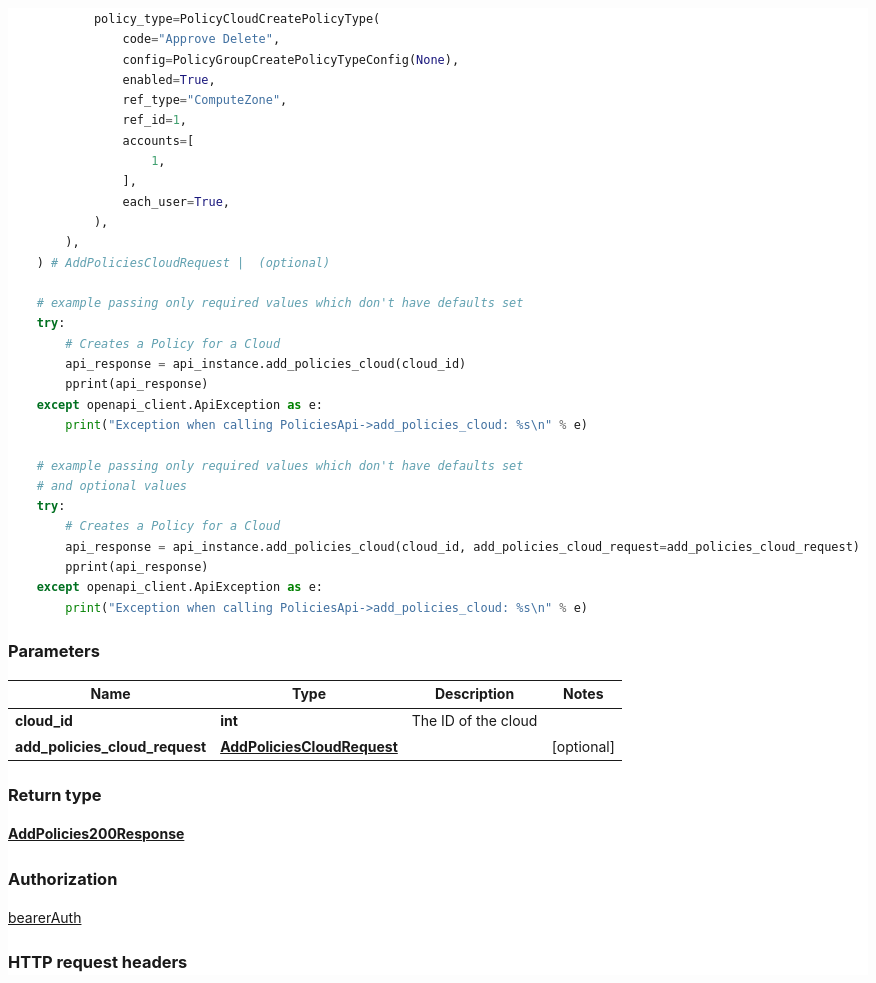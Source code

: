 ```python
            policy_type=PolicyCloudCreatePolicyType(
                code="Approve Delete",
                config=PolicyGroupCreatePolicyTypeConfig(None),
                enabled=True,
                ref_type="ComputeZone",
                ref_id=1,
                accounts=[
                    1,
                ],
                each_user=True,
            ),
        ),
    ) # AddPoliciesCloudRequest |  (optional)

    # example passing only required values which don't have defaults set
    try:
        # Creates a Policy for a Cloud
        api_response = api_instance.add_policies_cloud(cloud_id)
        pprint(api_response)
    except openapi_client.ApiException as e:
        print("Exception when calling PoliciesApi->add_policies_cloud: %s\n" % e)

    # example passing only required values which don't have defaults set
    # and optional values
    try:
        # Creates a Policy for a Cloud
        api_response = api_instance.add_policies_cloud(cloud_id, add_policies_cloud_request=add_policies_cloud_request)
        pprint(api_response)
    except openapi_client.ApiException as e:
        print("Exception when calling PoliciesApi->add_policies_cloud: %s\n" % e)
```


### Parameters

Name | Type | Description  | Notes
------------- | ------------- | ------------- | -------------
 **cloud_id** | **int**| The ID of the cloud |
 **add_policies_cloud_request** | [**AddPoliciesCloudRequest**](AddPoliciesCloudRequest.md)|  | [optional]

### Return type

[**AddPolicies200Response**](AddPolicies200Response.md)

### Authorization

[bearerAuth](../README.md#bearerAuth)

### HTTP request headers

